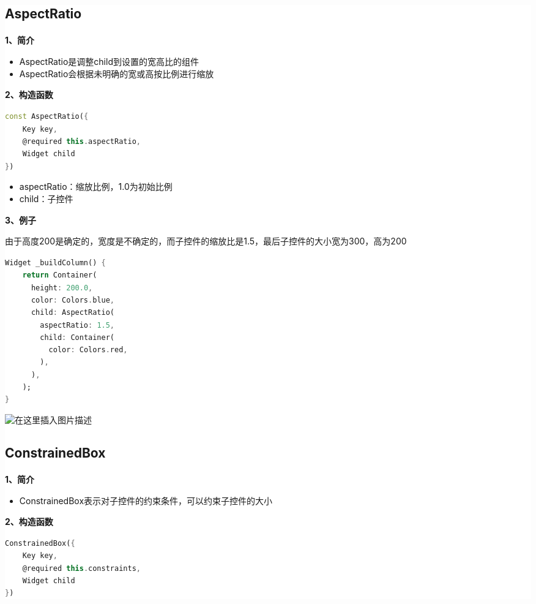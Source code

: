 ## AspectRatio

**1、简介**

* AspectRatio是调整child到设置的宽高比的组件
* AspectRatio会根据未明确的宽或高按比例进行缩放

**2、构造函数**

```dart
const AspectRatio({
    Key key,
    @required this.aspectRatio,
    Widget child
}) 
```

* aspectRatio：缩放比例，1.0为初始比例
* child：子控件

**3、例子**

由于高度200是确定的，宽度是不确定的，而子控件的缩放比是1.5，最后子控件的大小宽为300，高为200

```dart
Widget _buildColumn() {
    return Container(
      height: 200.0,
      color: Colors.blue,
      child: AspectRatio(
        aspectRatio: 1.5,
        child: Container(
          color: Colors.red,
        ),
      ),
    );
}
```

![在这里插入图片描述](https://img-blog.csdnimg.cn/20191029160133595.png?x-oss-process=image/watermark,type_ZmFuZ3poZW5naGVpdGk,shadow_10,text_aHR0cHM6Ly9ibG9nLmNzZG4ubmV0L3FxXzMwMzc5Njg5,size_16,color_FFFFFF,t_70)

## ConstrainedBox

**1、简介**

* ConstrainedBox表示对子控件的约束条件，可以约束子控件的大小

**2、构造函数**

```dart
ConstrainedBox({
    Key key,
    @required this.constraints,
    Widget child
})
```
